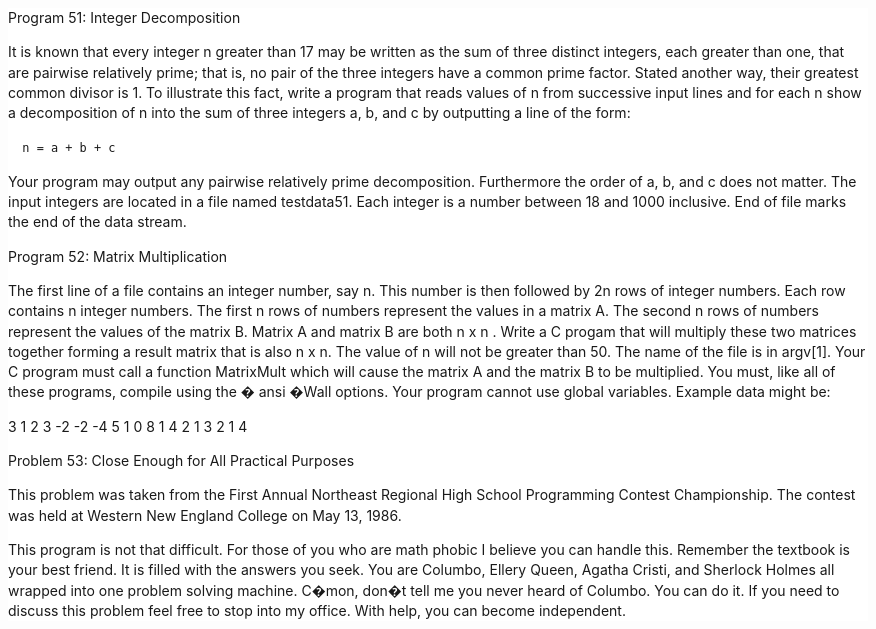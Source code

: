 

Program 51: Integer Decomposition

It is known that every integer n greater than 17 may be written as the sum of three distinct integers, each greater 
than one, that are pairwise relatively prime; that is, no pair of the three integers have a common prime factor. Stated 
another way, their greatest common divisor is 1.  To illustrate this fact, write a program that reads values of n from 
successive input lines and for each n show a decomposition of n into the sum of three integers a, b, and c by 
outputting a line of the form: 

      n = a + b + c 

Your program may output any pairwise relatively prime decomposition. Furthermore the order of a, b, and c does 
not matter. The input integers are located in a file named testdata51. Each integer is a number between 18 and 1000 
inclusive. End of file marks the end of the data stream. 

Program 52: Matrix Multiplication

The first line of a file contains an integer number, say n. This number is then followed by 2n rows of integer 
numbers. Each row contains n integer numbers. The first n rows of numbers represent the values in a matrix A. The 
second n rows of numbers represent the values of the matrix B. Matrix A and matrix B are both n x n . Write a C 
progam that will multiply these two matrices together forming a result matrix that is also n x n. The value of n will 
not be greater than 50. The name of the file is in argv[1]. Your C program must call a function MatrixMult which 
will cause the matrix A and the matrix B to be multiplied. You must, like all of these programs, compile using the �
ansi �Wall options. Your program cannot use global variables. Example data might be:

3
1     2   3
-2  -2  -4
5    1   0
8    1   4
2    1   3
2    1   4



Problem 53: Close Enough for All Practical Purposes

This problem was taken from the First Annual Northeast Regional High School Programming Contest 
Championship. The contest was held at Western New England College on May 13, 1986.

This program is not that difficult. For those of you who are math phobic I believe you can handle this. Remember the 
textbook is your best friend. It is filled with the answers you seek. You are Columbo, Ellery Queen, Agatha Cristi, and 
Sherlock Holmes all wrapped into one problem solving machine. C�mon, don�t tell me you never heard of Columbo. You can 
do it. If you need to discuss this problem feel free to stop into my office. With help, you can become independent.
